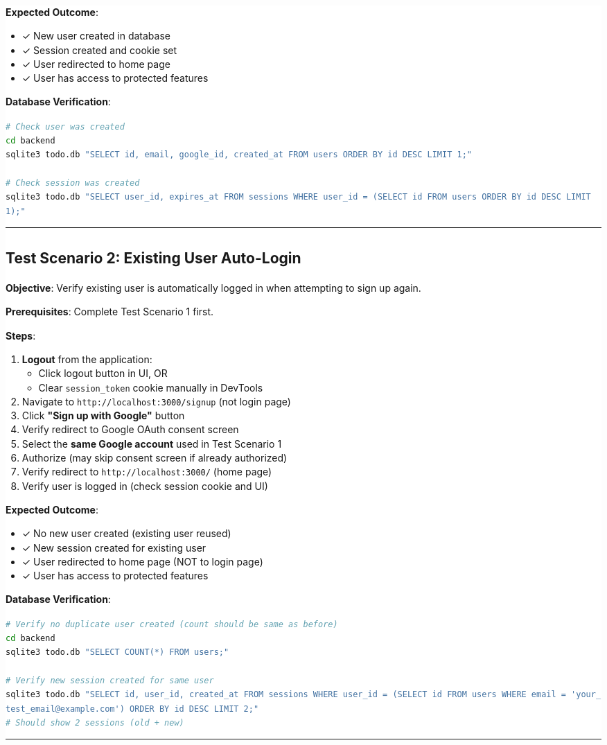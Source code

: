 **Expected Outcome**:
- ✓ New user created in database
- ✓ Session created and cookie set
- ✓ User redirected to home page
- ✓ User has access to protected features

**Database Verification**:
```bash
# Check user was created
cd backend
sqlite3 todo.db "SELECT id, email, google_id, created_at FROM users ORDER BY id DESC LIMIT 1;"

# Check session was created
sqlite3 todo.db "SELECT user_id, expires_at FROM sessions WHERE user_id = (SELECT id FROM users ORDER BY id DESC LIMIT 1);"
```

---

## Test Scenario 2: Existing User Auto-Login

**Objective**: Verify existing user is automatically logged in when attempting to sign up again.

**Prerequisites**: Complete Test Scenario 1 first.

**Steps**:
1. **Logout** from the application:
   - Click logout button in UI, OR
   - Clear `session_token` cookie manually in DevTools
2. Navigate to `http://localhost:3000/signup` (not login page)
3. Click **"Sign up with Google"** button
4. Verify redirect to Google OAuth consent screen
5. Select the **same Google account** used in Test Scenario 1
6. Authorize (may skip consent screen if already authorized)
7. Verify redirect to `http://localhost:3000/` (home page)
8. Verify user is logged in (check session cookie and UI)

**Expected Outcome**:
- ✓ No new user created (existing user reused)
- ✓ New session created for existing user
- ✓ User redirected to home page (NOT to login page)
- ✓ User has access to protected features

**Database Verification**:
```bash
# Verify no duplicate user created (count should be same as before)
cd backend
sqlite3 todo.db "SELECT COUNT(*) FROM users;"

# Verify new session created for same user
sqlite3 todo.db "SELECT id, user_id, created_at FROM sessions WHERE user_id = (SELECT id FROM users WHERE email = 'your_test_email@example.com') ORDER BY id DESC LIMIT 2;"
# Should show 2 sessions (old + new)
```

---